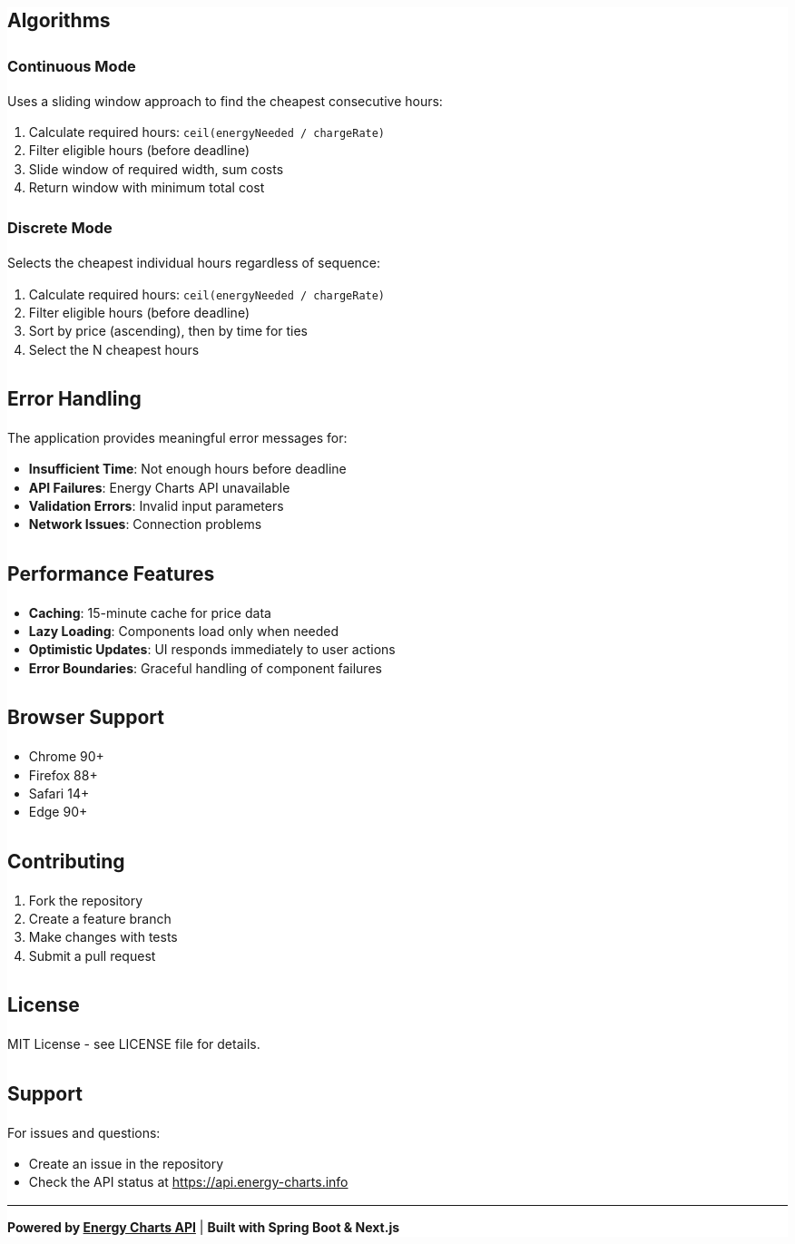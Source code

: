 ## Algorithms

### Continuous Mode
Uses a sliding window approach to find the cheapest consecutive hours:
1. Calculate required hours: `ceil(energyNeeded / chargeRate)`
2. Filter eligible hours (before deadline)
3. Slide window of required width, sum costs
4. Return window with minimum total cost

### Discrete Mode
Selects the cheapest individual hours regardless of sequence:
1. Calculate required hours: `ceil(energyNeeded / chargeRate)`
2. Filter eligible hours (before deadline)  
3. Sort by price (ascending), then by time for ties
4. Select the N cheapest hours

## Error Handling

The application provides meaningful error messages for:
- **Insufficient Time**: Not enough hours before deadline
- **API Failures**: Energy Charts API unavailable
- **Validation Errors**: Invalid input parameters
- **Network Issues**: Connection problems

## Performance Features

- **Caching**: 15-minute cache for price data
- **Lazy Loading**: Components load only when needed
- **Optimistic Updates**: UI responds immediately to user actions
- **Error Boundaries**: Graceful handling of component failures

## Browser Support

- Chrome 90+
- Firefox 88+
- Safari 14+
- Edge 90+

## Contributing

1. Fork the repository
2. Create a feature branch
3. Make changes with tests
4. Submit a pull request

## License

MIT License - see LICENSE file for details.

## Support

For issues and questions:
- Create an issue in the repository
- Check the API status at https://api.energy-charts.info

---

**Powered by [Energy Charts API](https://api.energy-charts.info)** | **Built with Spring Boot & Next.js**
